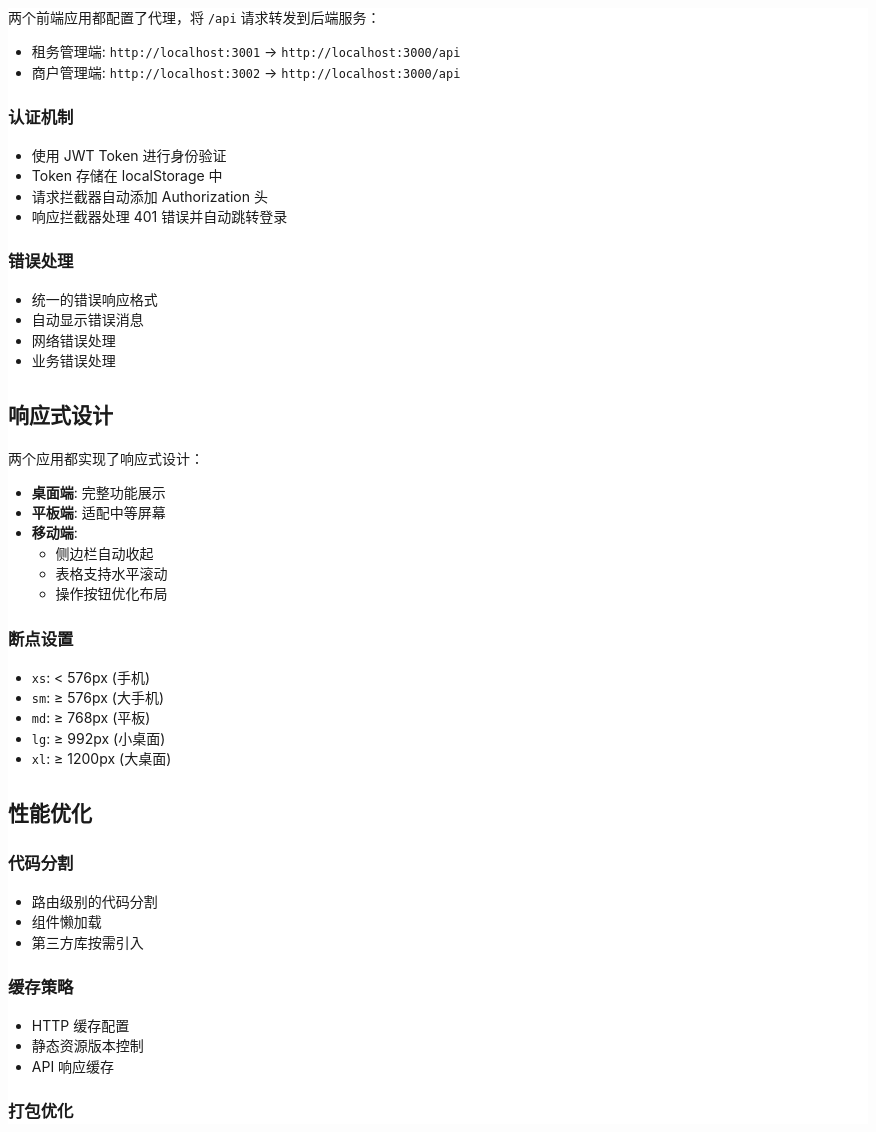 两个前端应用都配置了代理，将 `/api` 请求转发到后端服务：

- 租务管理端: `http://localhost:3001` → `http://localhost:3000/api`
- 商户管理端: `http://localhost:3002` → `http://localhost:3000/api`

### 认证机制

- 使用 JWT Token 进行身份验证
- Token 存储在 localStorage 中
- 请求拦截器自动添加 Authorization 头
- 响应拦截器处理 401 错误并自动跳转登录

### 错误处理

- 统一的错误响应格式
- 自动显示错误消息
- 网络错误处理
- 业务错误处理

## 响应式设计

两个应用都实现了响应式设计：

- **桌面端**: 完整功能展示
- **平板端**: 适配中等屏幕
- **移动端**: 
  - 侧边栏自动收起
  - 表格支持水平滚动
  - 操作按钮优化布局

### 断点设置

- `xs`: < 576px (手机)
- `sm`: ≥ 576px (大手机)
- `md`: ≥ 768px (平板)
- `lg`: ≥ 992px (小桌面)
- `xl`: ≥ 1200px (大桌面)

## 性能优化

### 代码分割

- 路由级别的代码分割
- 组件懒加载
- 第三方库按需引入

### 缓存策略

- HTTP 缓存配置
- 静态资源版本控制
- API 响应缓存

### 打包优化
